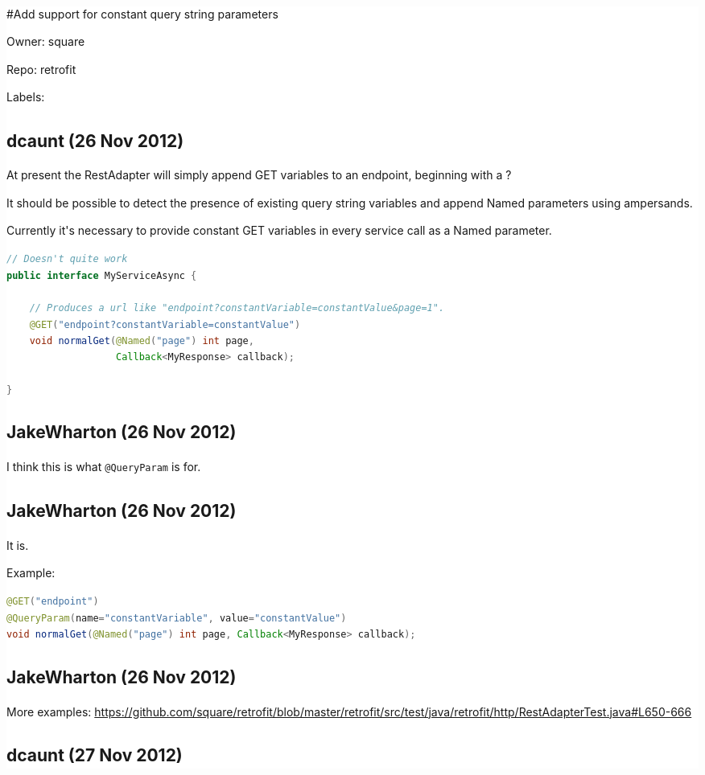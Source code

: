 #Add support for constant query string parameters

Owner: square

Repo: retrofit

Labels: 

## dcaunt (26 Nov 2012)

At present the RestAdapter will simply append GET variables to an endpoint, beginning with a ?

It should be possible to detect the presence of existing query string variables and append Named parameters using ampersands.

Currently it's necessary to provide constant GET variables in every service call as a Named parameter.

``` java
// Doesn't quite work
public interface MyServiceAsync {

    // Produces a url like "endpoint?constantVariable=constantValue&page=1".
    @GET("endpoint?constantVariable=constantValue")
    void normalGet(@Named("page") int page,
                   Callback<MyResponse> callback);

}
```


## JakeWharton (26 Nov 2012)

I think this is what `@QueryParam` is for.


## JakeWharton (26 Nov 2012)

It is.

Example:

``` java
@GET("endpoint")
@QueryParam(name="constantVariable", value="constantValue")
void normalGet(@Named("page") int page, Callback<MyResponse> callback);
```


## JakeWharton (26 Nov 2012)

More examples: https://github.com/square/retrofit/blob/master/retrofit/src/test/java/retrofit/http/RestAdapterTest.java#L650-666


## dcaunt (27 Nov 2012)

